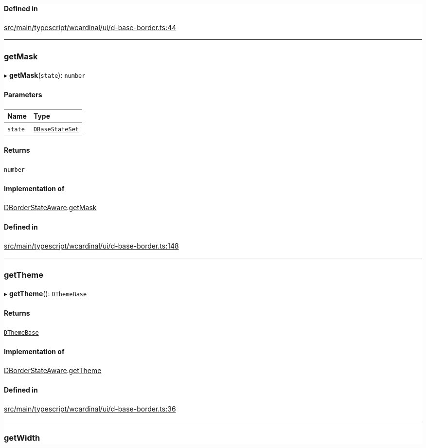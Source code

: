 #### Defined in

[src/main/typescript/wcardinal/ui/d-base-border.ts:44](https://github.com/winter-cardinal/winter-cardinal-ui/blob/v0.164.0/src/main/typescript/wcardinal/ui/d-base-border.ts#L44)

___

### getMask

▸ **getMask**(`state`): `number`

#### Parameters

| Name | Type |
| :------ | :------ |
| `state` | [`DBaseStateSet`](../interfaces/DBaseStateSet.md) |

#### Returns

`number`

#### Implementation of

[DBorderStateAware](../interfaces/DBorderStateAware.md).[getMask](../interfaces/DBorderStateAware.md#getmask)

#### Defined in

[src/main/typescript/wcardinal/ui/d-base-border.ts:148](https://github.com/winter-cardinal/winter-cardinal-ui/blob/v0.164.0/src/main/typescript/wcardinal/ui/d-base-border.ts#L148)

___

### getTheme

▸ **getTheme**(): [`DThemeBase`](../interfaces/DThemeBase.md)

#### Returns

[`DThemeBase`](../interfaces/DThemeBase.md)

#### Implementation of

[DBorderStateAware](../interfaces/DBorderStateAware.md).[getTheme](../interfaces/DBorderStateAware.md#gettheme)

#### Defined in

[src/main/typescript/wcardinal/ui/d-base-border.ts:36](https://github.com/winter-cardinal/winter-cardinal-ui/blob/v0.164.0/src/main/typescript/wcardinal/ui/d-base-border.ts#L36)

___

### getWidth
